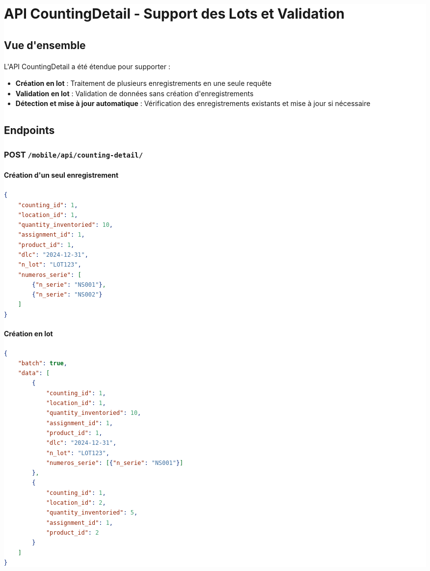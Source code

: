 # API CountingDetail - Support des Lots et Validation

## Vue d'ensemble

L'API CountingDetail a été étendue pour supporter :
- **Création en lot** : Traitement de plusieurs enregistrements en une seule requête
- **Validation en lot** : Validation de données sans création d'enregistrements
- **Détection et mise à jour automatique** : Vérification des enregistrements existants et mise à jour si nécessaire

## Endpoints

### POST `/mobile/api/counting-detail/`

#### Création d'un seul enregistrement

```json
{
    "counting_id": 1,
    "location_id": 1,
    "quantity_inventoried": 10,
    "assignment_id": 1,
    "product_id": 1,
    "dlc": "2024-12-31",
    "n_lot": "LOT123",
    "numeros_serie": [
        {"n_serie": "NS001"},
        {"n_serie": "NS002"}
    ]
}
```

#### Création en lot

```json
{
    "batch": true,
    "data": [
        {
            "counting_id": 1,
            "location_id": 1,
            "quantity_inventoried": 10,
            "assignment_id": 1,
            "product_id": 1,
            "dlc": "2024-12-31",
            "n_lot": "LOT123",
            "numeros_serie": [{"n_serie": "NS001"}]
        },
        {
            "counting_id": 1,
            "location_id": 2,
            "quantity_inventoried": 5,
            "assignment_id": 1,
            "product_id": 2
        }
    ]
}
```

